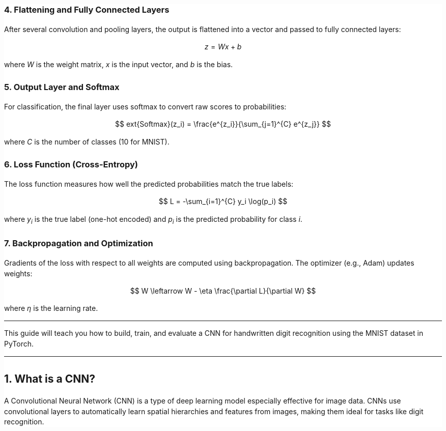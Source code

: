 ### 4. Flattening and Fully Connected Layers

After several convolution and pooling layers, the output is flattened into a vector and passed to fully connected layers:

$$
z = W x + b
$$

where $W$ is the weight matrix, $x$ is the input vector, and $b$ is the bias.

### 5. Output Layer and Softmax

For classification, the final layer uses softmax to convert raw scores to probabilities:

$$
 ext{Softmax}(z_i) = \frac{e^{z_i}}{\sum_{j=1}^{C} e^{z_j}}
$$

where $C$ is the number of classes (10 for MNIST).

### 6. Loss Function (Cross-Entropy)

The loss function measures how well the predicted probabilities match the true labels:

$$
L = -\sum_{i=1}^{C} y_i \log(p_i)
$$

where $y_i$ is the true label (one-hot encoded) and $p_i$ is the predicted probability for class $i$.

### 7. Backpropagation and Optimization

Gradients of the loss with respect to all weights are computed using backpropagation. The optimizer (e.g., Adam) updates weights:

$$
W \leftarrow W - \eta \frac{\partial L}{\partial W}
$$

where $\eta$ is the learning rate.

---

This guide will teach you how to build, train, and evaluate a CNN for handwritten digit recognition using the MNIST dataset in PyTorch.

---

## 1. What is a CNN?

A Convolutional Neural Network (CNN) is a type of deep learning model especially effective for image data. CNNs use convolutional layers to automatically learn spatial hierarchies and features from images, making them ideal for tasks like digit recognition.
